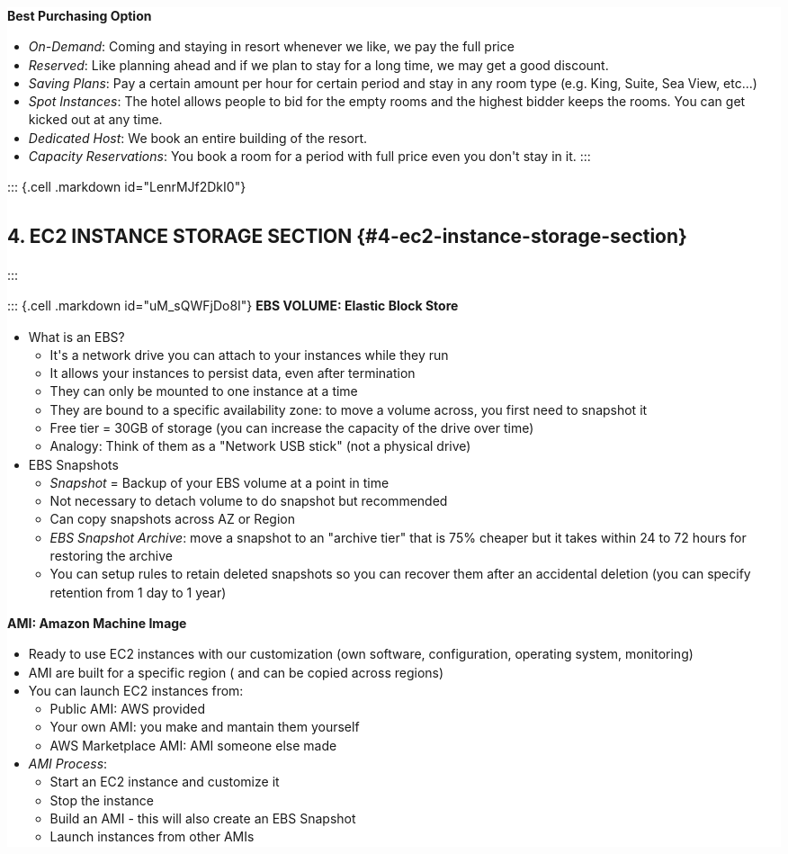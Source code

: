 **Best Purchasing Option**

-   *On-Demand*: Coming and staying in resort whenever we like, we pay
    the full price
-   *Reserved*: Like planning ahead and if we plan to stay for a long
    time, we may get a good discount.
-   *Saving Plans*: Pay a certain amount per hour for certain period and
    stay in any room type (e.g. King, Suite, Sea View, etc\...)
-   *Spot Instances*: The hotel allows people to bid for the empty rooms
    and the highest bidder keeps the rooms. You can get kicked out at
    any time.
-   *Dedicated Host*: We book an entire building of the resort.
-   *Capacity Reservations*: You book a room for a period with full
    price even you don\'t stay in it.
:::

::: {.cell .markdown id="LenrMJf2DkI0"}
## 4. EC2 INSTANCE STORAGE SECTION {#4-ec2-instance-storage-section}
:::

::: {.cell .markdown id="uM_sQWFjDo8I"}
**EBS VOLUME: Elastic Block Store**

-   What is an EBS?
    -   It\'s a network drive you can attach to your instances while
        they run
    -   It allows your instances to persist data, even after termination
    -   They can only be mounted to one instance at a time
    -   They are bound to a specific availability zone: to move a volume
        across, you first need to snapshot it
    -   Free tier = 30GB of storage (you can increase the capacity of
        the drive over time)
    -   Analogy: Think of them as a \"Network USB stick\" (not a
        physical drive)
-   EBS Snapshots
    -   *Snapshot* = Backup of your EBS volume at a point in time
    -   Not necessary to detach volume to do snapshot but recommended
    -   Can copy snapshots across AZ or Region
    -   *EBS Snapshot Archive*: move a snapshot to an \"archive tier\"
        that is 75% cheaper but it takes within 24 to 72 hours for
        restoring the archive
    -   You can setup rules to retain deleted snapshots so you can
        recover them after an accidental deletion (you can specify
        retention from 1 day to 1 year)

**AMI: Amazon Machine Image**

-   Ready to use EC2 instances with our customization (own software,
    configuration, operating system, monitoring)
-   AMI are built for a specific region ( and can be copied across
    regions)
-   You can launch EC2 instances from:
    -   Public AMI: AWS provided
    -   Your own AMI: you make and mantain them yourself
    -   AWS Marketplace AMI: AMI someone else made
-   *AMI Process*:
    -   Start an EC2 instance and customize it
    -   Stop the instance
    -   Build an AMI - this will also create an EBS Snapshot
    -   Launch instances from other AMIs
